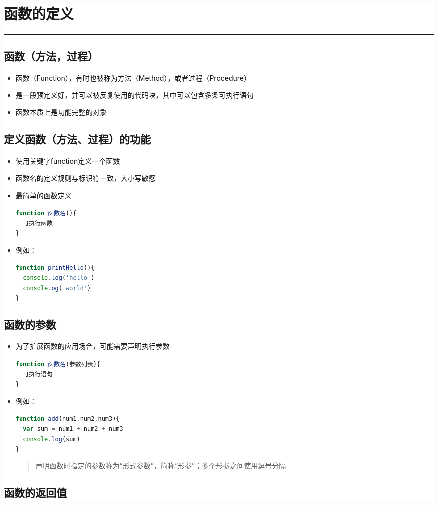 # 函数的定义

---

## 函数（方法，过程）

  * 函数（Function），有时也被称为方法（Method），或者过程（Procedure）

  * 是一段预定义好，并可以被反复使用的代码块，其中可以包含多条可执行语句
  
  * 函数本质上是功能完整的对象
  
## 定义函数（方法、过程）的功能

  * 使用关键字function定义一个函数
  * 函数名的定义规则与标识符一致，大小写敏感
  * 最简单的函数定义

    ```js
    function 函数名(){
      可执行函数
    }
    ```

  * 例如：

    ```js
    function printHello(){
      console.log('hello')
      console.og('world')
    }
    ```

## 函数的参数

  * 为了扩展函数的应用场合，可能需要声明执行参数

    ```js
    function 函数名(参数列表){
      可执行语句
    }

  * 例如：

    ```js
    function add(num1,num2,num3){
      var sum = num1 + num2 + num3
      console.log(sum)
    }
    ```

      >声明函数时指定的参数称为“形式参数”，简称“形参”；多个形参之间使用逗号分隔

## 函数的返回值
